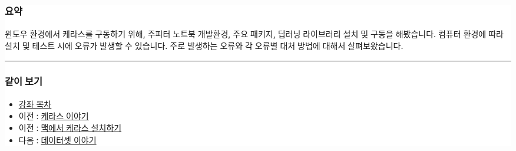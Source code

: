 
### 요약

윈도우 환경에서 케라스를 구동하기 위해, 주피터 노트북 개발환경, 주요 패키지, 딥러닝 라이브러리 설치 및 구동을 해봤습니다. 컴퓨터 환경에 따라 설치 및 테스트 시에 오류가 발생할 수 있습니다. 주로 발생하는 오류와 각 오류별 대처 방법에 대해서 살펴보왔습니다.

---

### 같이 보기

* [강좌 목차](https://tykimos.github.io/lecture/)
* 이전 : [케라스 이야기](https://tykimos.github.io/2017/01/27/Keras_Talk/)
* 이전 : [맥에서 케라스 설치하기](https://tykimos.github.io/2017/08/07/Keras_Install_on_Mac/)
* 다음 : [데이터셋 이야기](https://tykimos.github.io/2017/03/25/Dataset_and_Fit_Talk/)
